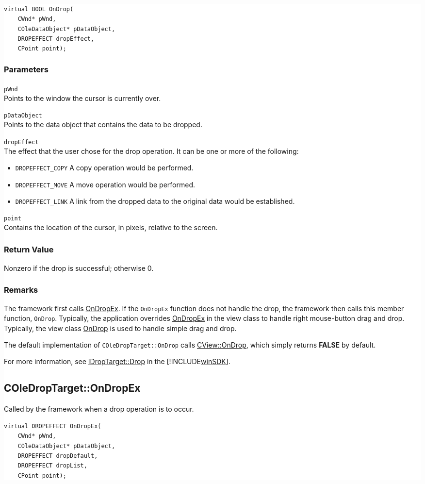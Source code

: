 ```  
virtual BOOL OnDrop(
    CWnd* pWnd,  
    COleDataObject* pDataObject,  
    DROPEFFECT dropEffect,  
    CPoint point);
```  
  
### Parameters  
 `pWnd`  
 Points to the window the cursor is currently over.  
  
 `pDataObject`  
 Points to the data object that contains the data to be dropped.  
  
 `dropEffect`  
 The effect that the user chose for the drop operation. It can be one or more of the following:  
  
- `DROPEFFECT_COPY` A copy operation would be performed.  
  
- `DROPEFFECT_MOVE` A move operation would be performed.  
  
- `DROPEFFECT_LINK` A link from the dropped data to the original data would be established.  
  
 `point`  
 Contains the location of the cursor, in pixels, relative to the screen.  
  
### Return Value  
 Nonzero if the drop is successful; otherwise 0.  
  
### Remarks  
 The framework first calls [OnDropEx](#coledroptarget__ondropex). If the `OnDropEx` function does not handle the drop, the framework then calls this member function, `OnDrop`. Typically, the application overrides [OnDropEx](../../mfc/reference/cview-class.md#cview__ondropex) in the view class to handle right mouse-button drag and drop. Typically, the view class [OnDrop](../../mfc/reference/cview-class.md#cview__ondrop) is used to handle simple drag and drop.  
  
 The default implementation of `COleDropTarget::OnDrop` calls [CView::OnDrop](../../mfc/reference/cview-class.md#cview__ondrop), which simply returns **FALSE** by default.  
  
 For more information, see [IDropTarget::Drop](http://msdn.microsoft.com/library/windows/desktop/ms687242) in the [!INCLUDE[winSDK](../../includes/winsdk-md.md)].  
  
##  <a name="coledroptarget__ondropex"></a>  COleDropTarget::OnDropEx  
 Called by the framework when a drop operation is to occur.  
  
```  
virtual DROPEFFECT OnDropEx(
    CWnd* pWnd,  
    COleDataObject* pDataObject,  
    DROPEFFECT dropDefault,  
    DROPEFFECT dropList,  
    CPoint point);
```  
  
